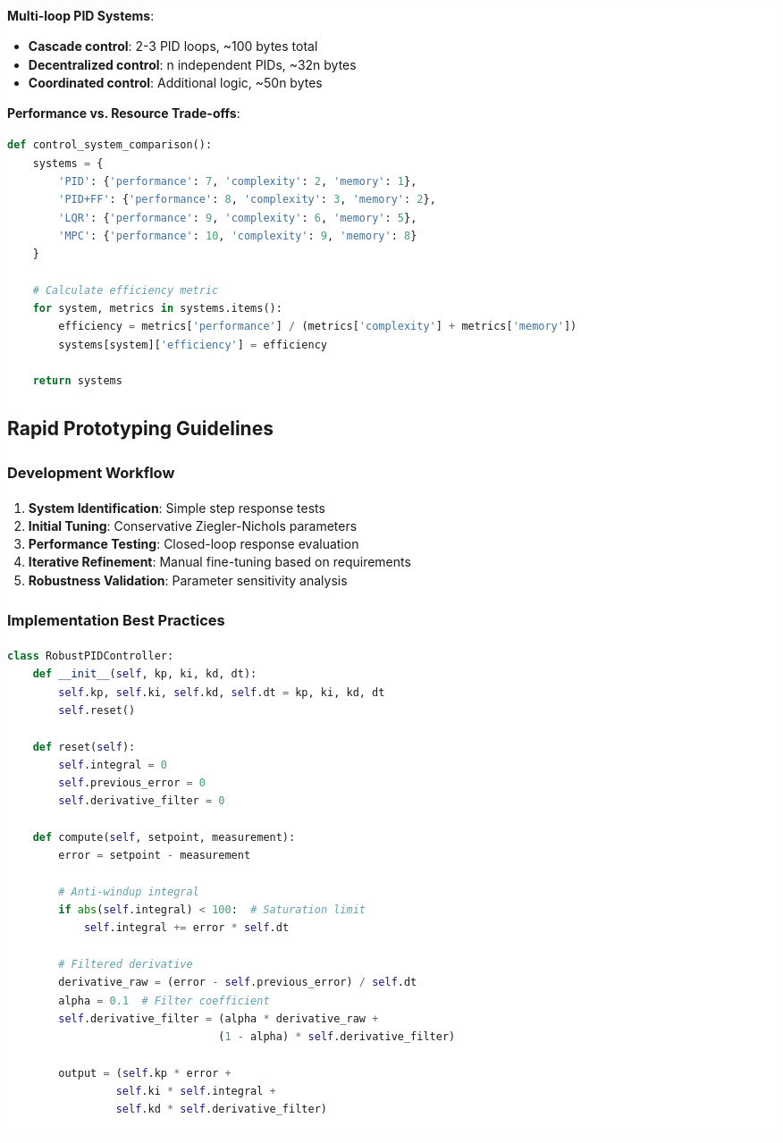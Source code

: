 **Multi-loop PID Systems**:

- **Cascade control**: 2-3 PID loops, ~100 bytes total
- **Decentralized control**: n independent PIDs, ~32n bytes
- **Coordinated control**: Additional logic, ~50n bytes

**Performance vs. Resource Trade-offs**:

```python
def control_system_comparison():
    systems = {
        'PID': {'performance': 7, 'complexity': 2, 'memory': 1},
        'PID+FF': {'performance': 8, 'complexity': 3, 'memory': 2},
        'LQR': {'performance': 9, 'complexity': 6, 'memory': 5},
        'MPC': {'performance': 10, 'complexity': 9, 'memory': 8}
    }
    
    # Calculate efficiency metric
    for system, metrics in systems.items():
        efficiency = metrics['performance'] / (metrics['complexity'] + metrics['memory'])
        systems[system]['efficiency'] = efficiency
    
    return systems
```

## Rapid Prototyping Guidelines

### Development Workflow

1. **System Identification**: Simple step response tests
2. **Initial Tuning**: Conservative Ziegler-Nichols parameters
3. **Performance Testing**: Closed-loop response evaluation
4. **Iterative Refinement**: Manual fine-tuning based on requirements
5. **Robustness Validation**: Parameter sensitivity analysis

### Implementation Best Practices

```python
class RobustPIDController:
    def __init__(self, kp, ki, kd, dt):
        self.kp, self.ki, self.kd, self.dt = kp, ki, kd, dt
        self.reset()
        
    def reset(self):
        self.integral = 0
        self.previous_error = 0
        self.derivative_filter = 0
        
    def compute(self, setpoint, measurement):
        error = setpoint - measurement
        
        # Anti-windup integral
        if abs(self.integral) < 100:  # Saturation limit
            self.integral += error * self.dt
            
        # Filtered derivative
        derivative_raw = (error - self.previous_error) / self.dt
        alpha = 0.1  # Filter coefficient
        self.derivative_filter = (alpha * derivative_raw + 
                                 (1 - alpha) * self.derivative_filter)
        
        output = (self.kp * error + 
                 self.ki * self.integral + 
                 self.kd * self.derivative_filter)
        
```